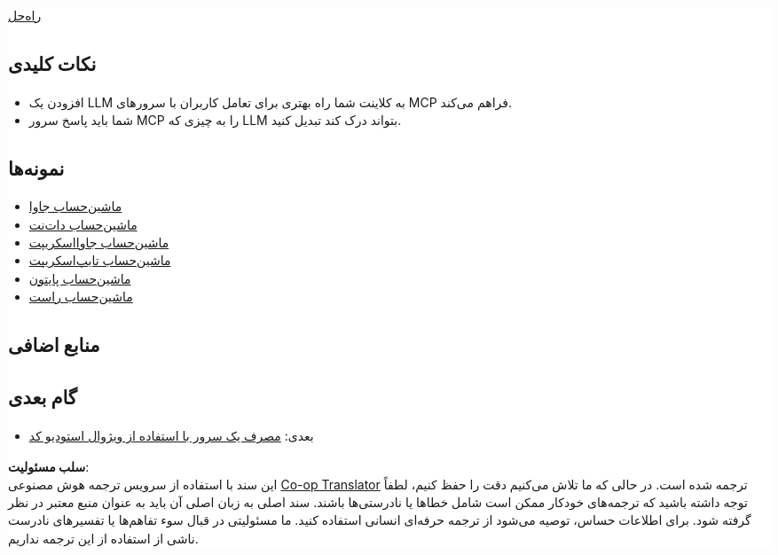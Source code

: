 [راه‌حل](/03-GettingStarted/03-llm-client/solution/README.md)

## نکات کلیدی

- افزودن یک LLM به کلاینت شما راه بهتری برای تعامل کاربران با سرورهای MCP فراهم می‌کند.
- شما باید پاسخ سرور MCP را به چیزی که LLM بتواند درک کند تبدیل کنید.

## نمونه‌ها

- [ماشین‌حساب جاوا](../samples/java/calculator/README.md)
- [ماشین‌حساب دات‌نت](../../../../03-GettingStarted/samples/csharp)
- [ماشین‌حساب جاوااسکریپت](../samples/javascript/README.md)
- [ماشین‌حساب تایپ‌اسکریپت](../samples/typescript/README.md)
- [ماشین‌حساب پایتون](../../../../03-GettingStarted/samples/python)
- [ماشین‌حساب راست](../../../../03-GettingStarted/samples/rust)

## منابع اضافی

## گام بعدی

- بعدی: [مصرف یک سرور با استفاده از ویژوال استودیو کد](../04-vscode/README.md)

**سلب مسئولیت**:  
این سند با استفاده از سرویس ترجمه هوش مصنوعی [Co-op Translator](https://github.com/Azure/co-op-translator) ترجمه شده است. در حالی که ما تلاش می‌کنیم دقت را حفظ کنیم، لطفاً توجه داشته باشید که ترجمه‌های خودکار ممکن است شامل خطاها یا نادرستی‌ها باشند. سند اصلی به زبان اصلی آن باید به عنوان منبع معتبر در نظر گرفته شود. برای اطلاعات حساس، توصیه می‌شود از ترجمه حرفه‌ای انسانی استفاده کنید. ما مسئولیتی در قبال سوء تفاهم‌ها یا تفسیرهای نادرست ناشی از استفاده از این ترجمه نداریم.